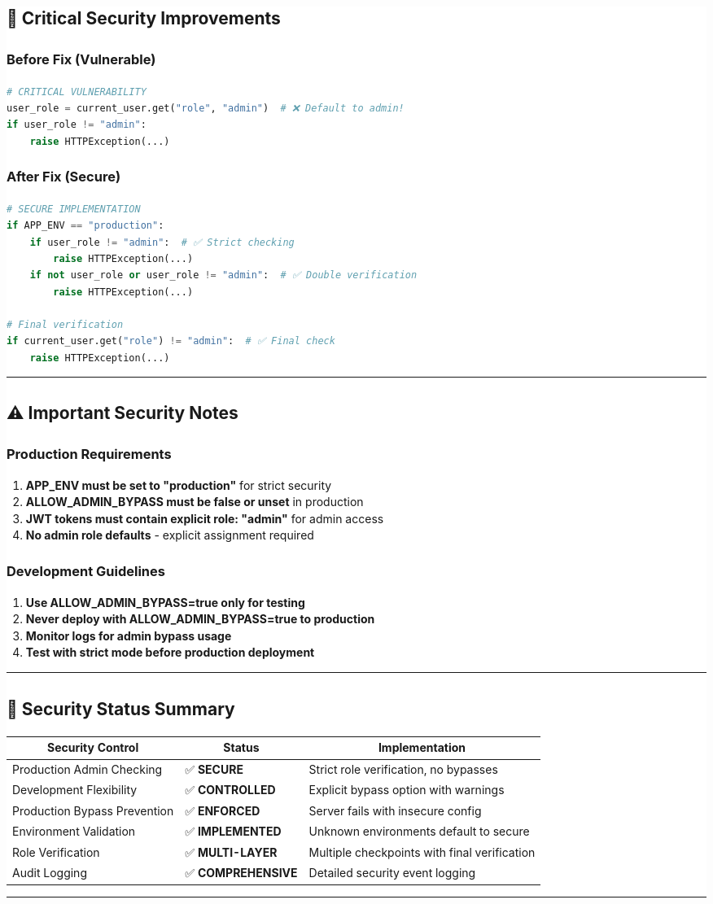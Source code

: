 
## 🚨 Critical Security Improvements

### **Before Fix (Vulnerable)**
```python
# CRITICAL VULNERABILITY
user_role = current_user.get("role", "admin")  # ❌ Default to admin!
if user_role != "admin":
    raise HTTPException(...)
```

### **After Fix (Secure)**
```python
# SECURE IMPLEMENTATION
if APP_ENV == "production":
    if user_role != "admin":  # ✅ Strict checking
        raise HTTPException(...)
    if not user_role or user_role != "admin":  # ✅ Double verification
        raise HTTPException(...)
        
# Final verification
if current_user.get("role") != "admin":  # ✅ Final check
    raise HTTPException(...)
```

---

## ⚠️ Important Security Notes

### **Production Requirements**
1. **APP_ENV must be set to "production"** for strict security
2. **ALLOW_ADMIN_BYPASS must be false or unset** in production
3. **JWT tokens must contain explicit role: "admin"** for admin access
4. **No admin role defaults** - explicit assignment required

### **Development Guidelines**
1. **Use ALLOW_ADMIN_BYPASS=true only for testing**
2. **Never deploy with ALLOW_ADMIN_BYPASS=true to production**
3. **Monitor logs for admin bypass usage**
4. **Test with strict mode before production deployment**

---

## 🎯 Security Status Summary

| Security Control | Status | Implementation |
|------------------|--------|----------------|
| Production Admin Checking | ✅ **SECURE** | Strict role verification, no bypasses |
| Development Flexibility | ✅ **CONTROLLED** | Explicit bypass option with warnings |
| Production Bypass Prevention | ✅ **ENFORCED** | Server fails with insecure config |
| Environment Validation | ✅ **IMPLEMENTED** | Unknown environments default to secure |
| Role Verification | ✅ **MULTI-LAYER** | Multiple checkpoints with final verification |
| Audit Logging | ✅ **COMPREHENSIVE** | Detailed security event logging |

---